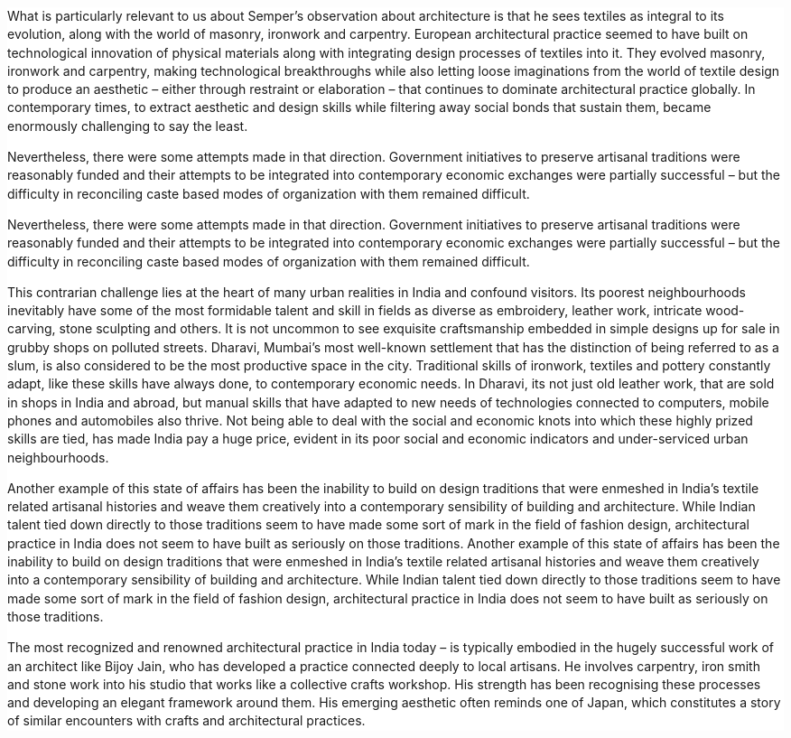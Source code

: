   What is particularly relevant to us about Semper’s observation about architecture is that he sees
textiles as integral to its evolution, along with the world of masonry, ironwork and carpentry.
European architectural practice seemed to have built on technological innovation of physical
materials along with integrating design processes of textiles into it. They evolved masonry,
ironwork and carpentry, making technological breakthroughs while also letting loose
imaginations from the world of textile design to produce an aesthetic – either through restraint or
elaboration – that continues to dominate architectural practice globally. In contemporary times, to extract aesthetic and design skills while filtering away social bonds
that sustain them, became enormously challenging to say the least.

  Nevertheless, there were some attempts made in that direction. Government initiatives to
preserve artisanal traditions were reasonably funded and their attempts to be integrated into
contemporary economic exchanges were partially successful – but the difficulty in reconciling
caste based modes of organization with them remained difficult.

  Nevertheless, there were some attempts made in that direction. Government initiatives to
preserve artisanal traditions were reasonably funded and their attempts to be integrated into
contemporary economic exchanges were partially successful – but the difficulty in reconciling
caste based modes of organization with them remained difficult.

  This contrarian challenge lies at the heart of many urban realities in India and confound visitors.
Its poorest neighbourhoods inevitably have some of the most formidable talent and skill in fields
as diverse as embroidery, leather work, intricate wood-carving, stone sculpting and others. It is
not uncommon to see exquisite craftsmanship embedded in simple designs up for sale in
grubby shops on polluted streets. Dharavi, Mumbai’s most well-known settlement that has the
distinction of being referred to as a slum, is also considered to be the most productive space in
the city. Traditional skills of ironwork, textiles and pottery constantly adapt, like these skills have
always done, to contemporary economic needs. In Dharavi, its not just old leather work, that are
sold in shops in India and abroad, but manual skills that have adapted to new needs of
technologies connected to computers, mobile phones and automobiles also thrive. Not being
able to deal with the social and economic knots into which these highly prized skills are tied, has
made India pay a huge price, evident in its poor social and economic indicators and
under-serviced urban neighbourhoods.
  
   Another example of this state of affairs has been the inability to build on design traditions that
were enmeshed in India’s textile related artisanal histories and weave them creatively into a
contemporary sensibility of building and architecture. While Indian talent tied down directly to
those traditions seem to have made some sort of mark in the field of fashion design,
architectural practice in India does not seem to have built as seriously on those traditions. 
Another example of this state of affairs has been the inability to build on design traditions that
were enmeshed in India’s textile related artisanal histories and weave them creatively into a
contemporary sensibility of building and architecture. While Indian talent tied down directly to
those traditions seem to have made some sort of mark in the field of fashion design,
architectural practice in India does not seem to have built as seriously on those traditions.

  The most recognized and renowned architectural practice in India today – is typically embodied
in the hugely successful work of an architect like Bijoy Jain, who has developed a practice
connected deeply to local artisans. He involves carpentry, iron smith and stone work into his
studio that works like a collective crafts workshop. His strength has been recognising these
processes and developing an elegant framework around them. His emerging aesthetic often
reminds one of Japan, which constitutes a story of similar encounters with crafts and
architectural practices.
